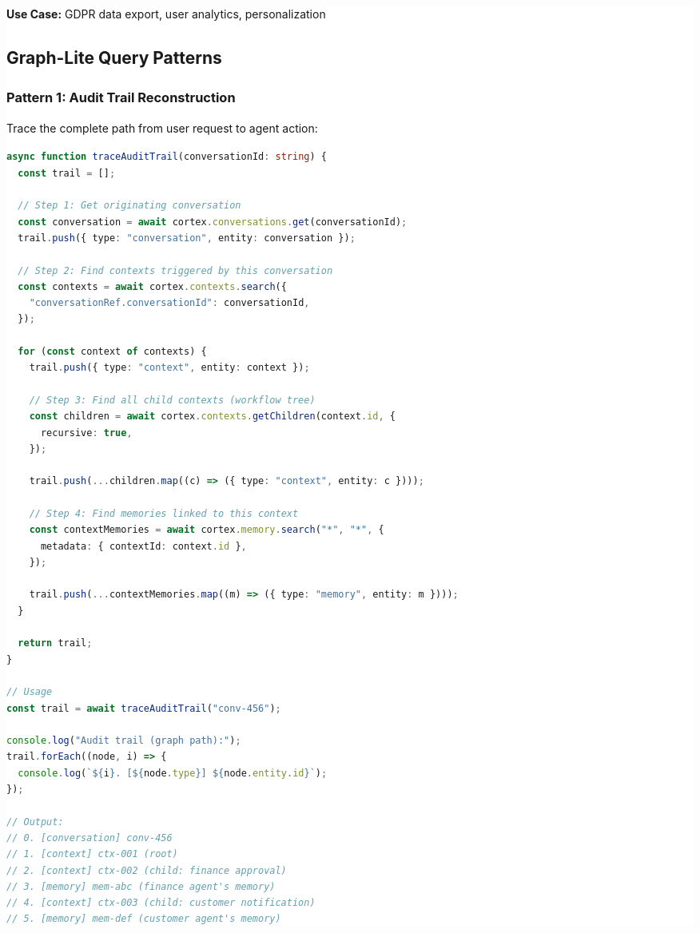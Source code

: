 **Use Case:** GDPR data export, user analytics, personalization

## Graph-Lite Query Patterns

### Pattern 1: Audit Trail Reconstruction

Trace the complete path from user request to agent action:

```typescript
async function traceAuditTrail(conversationId: string) {
  const trail = [];

  // Step 1: Get originating conversation
  const conversation = await cortex.conversations.get(conversationId);
  trail.push({ type: "conversation", entity: conversation });

  // Step 2: Find contexts triggered by this conversation
  const contexts = await cortex.contexts.search({
    "conversationRef.conversationId": conversationId,
  });

  for (const context of contexts) {
    trail.push({ type: "context", entity: context });

    // Step 3: Find all child contexts (workflow tree)
    const children = await cortex.contexts.getChildren(context.id, {
      recursive: true,
    });

    trail.push(...children.map((c) => ({ type: "context", entity: c })));

    // Step 4: Find memories linked to this context
    const contextMemories = await cortex.memory.search("*", "*", {
      metadata: { contextId: context.id },
    });

    trail.push(...contextMemories.map((m) => ({ type: "memory", entity: m })));
  }

  return trail;
}

// Usage
const trail = await traceAuditTrail("conv-456");

console.log("Audit trail (graph path):");
trail.forEach((node, i) => {
  console.log(`${i}. [${node.type}] ${node.entity.id}`);
});

// Output:
// 0. [conversation] conv-456
// 1. [context] ctx-001 (root)
// 2. [context] ctx-002 (child: finance approval)
// 3. [memory] mem-abc (finance agent's memory)
// 4. [context] ctx-003 (child: customer notification)
// 5. [memory] mem-def (customer agent's memory)
```
